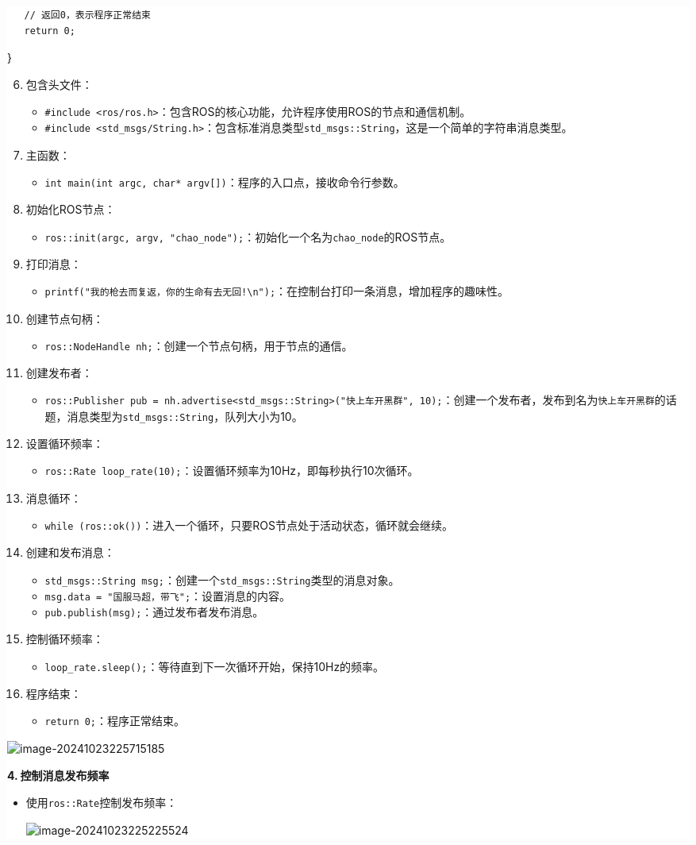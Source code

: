        // 返回0，表示程序正常结束
       return 0;

   }

6. 包含头文件：

   - `#include <ros/ros.h>`：包含ROS的核心功能，允许程序使用ROS的节点和通信机制。
   - `#include <std_msgs/String.h>`：包含标准消息类型`std_msgs::String`，这是一个简单的字符串消息类型。

7. 主函数：

   - `int main(int argc, char* argv[])`：程序的入口点，接收命令行参数。

8. 初始化ROS节点：

   - `ros::init(argc, argv, "chao_node");`：初始化一个名为`chao_node`的ROS节点。

9. 打印消息：

   - `printf("我的枪去而复返，你的生命有去无回!\n");`：在控制台打印一条消息，增加程序的趣味性。

10. 创建节点句柄：

    - `ros::NodeHandle nh;`：创建一个节点句柄，用于节点的通信。

11. 创建发布者：

    - `ros::Publisher pub = nh.advertise<std_msgs::String>("快上车开黑群", 10);`：创建一个发布者，发布到名为`快上车开黑群`的话题，消息类型为`std_msgs::String`，队列大小为10。

12. 设置循环频率：

    - `ros::Rate loop_rate(10);`：设置循环频率为10Hz，即每秒执行10次循环。

13. 消息循环：

    - `while (ros::ok())`：进入一个循环，只要ROS节点处于活动状态，循环就会继续。

14. 创建和发布消息：

    - `std_msgs::String msg;`：创建一个`std_msgs::String`类型的消息对象。
    - `msg.data = "国服马超，带飞";`：设置消息的内容。
    - `pub.publish(msg);`：通过发布者发布消息。

15. 控制循环频率：

    - `loop_rate.sleep();`：等待直到下一次循环开始，保持10Hz的频率。

16. 程序结束：

    - `return 0;`：程序正常结束。

![image-20241023225715185](https://raw.githubusercontent.com/dhw2536/Picture/main/202411110019922.png)



**4. 控制消息发布频率**

- 使用`ros::Rate`控制发布频率：

  ![image-20241023225225524](https://raw.githubusercontent.com/dhw2536/Picture/main/202411110019923.png)
